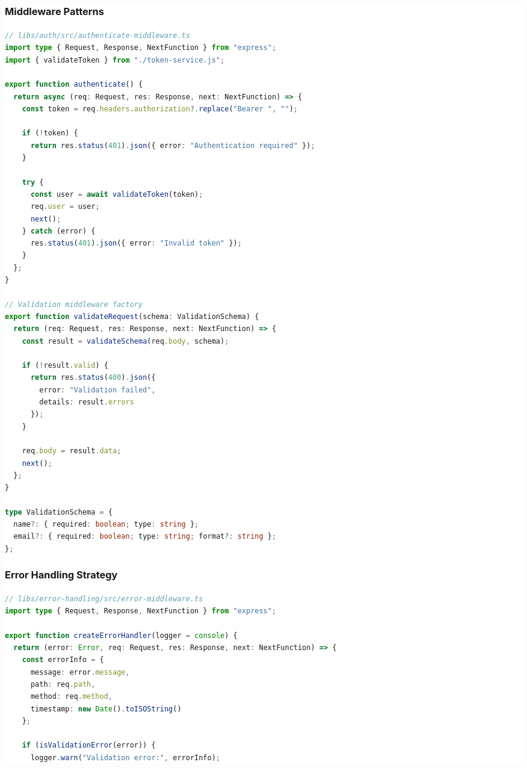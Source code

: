 ### Middleware Patterns
```typescript
// libs/auth/src/authenticate-middleware.ts
import type { Request, Response, NextFunction } from "express";
import { validateToken } from "./token-service.js";

export function authenticate() {
  return async (req: Request, res: Response, next: NextFunction) => {
    const token = req.headers.authorization?.replace("Bearer ", "");
    
    if (!token) {
      return res.status(401).json({ error: "Authentication required" });
    }

    try {
      const user = await validateToken(token);
      req.user = user;
      next();
    } catch (error) {
      res.status(401).json({ error: "Invalid token" });
    }
  };
}

// Validation middleware factory
export function validateRequest(schema: ValidationSchema) {
  return (req: Request, res: Response, next: NextFunction) => {
    const result = validateSchema(req.body, schema);
    
    if (!result.valid) {
      return res.status(400).json({ 
        error: "Validation failed", 
        details: result.errors 
      });
    }
    
    req.body = result.data;
    next();
  };
}

type ValidationSchema = {
  name?: { required: boolean; type: string };
  email?: { required: boolean; type: string; format?: string };
};
```

### Error Handling Strategy
```typescript
// libs/error-handling/src/error-middleware.ts
import type { Request, Response, NextFunction } from "express";

export function createErrorHandler(logger = console) {
  return (error: Error, req: Request, res: Response, next: NextFunction) => {
    const errorInfo = {
      message: error.message,
      path: req.path,
      method: req.method,
      timestamp: new Date().toISOString()
    };

    if (isValidationError(error)) {
      logger.warn("Validation error:", errorInfo);
```